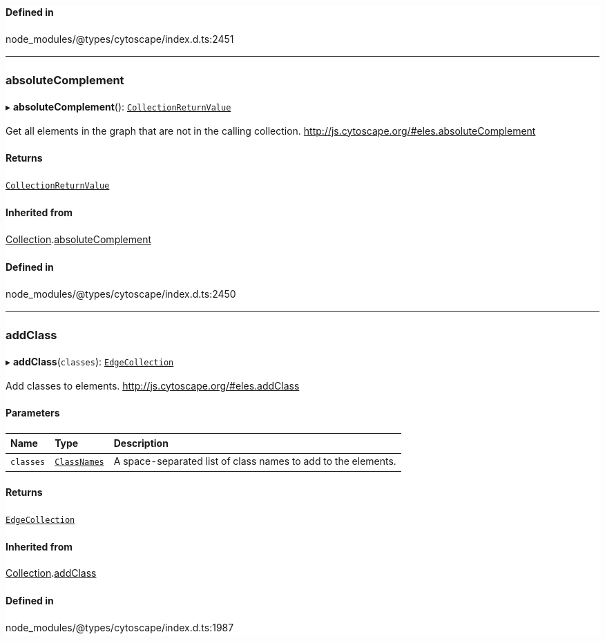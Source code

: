 #### Defined in

node_modules/@types/cytoscape/index.d.ts:2451

___

### absoluteComplement

▸ **absoluteComplement**(): [`CollectionReturnValue`](../modules/components_ClusterNodeContainer._internal_.md#collectionreturnvalue)

Get all elements in the graph that are not in the calling collection.
http://js.cytoscape.org/#eles.absoluteComplement

#### Returns

[`CollectionReturnValue`](../modules/components_ClusterNodeContainer._internal_.md#collectionreturnvalue)

#### Inherited from

[Collection](components_ClusterNodeContainer._internal_.Collection.md).[absoluteComplement](components_ClusterNodeContainer._internal_.Collection.md#absolutecomplement)

#### Defined in

node_modules/@types/cytoscape/index.d.ts:2450

___

### addClass

▸ **addClass**(`classes`): [`EdgeCollection`](components_ClusterNodeContainer._internal_.EdgeCollection.md)

Add classes to elements.
http://js.cytoscape.org/#eles.addClass

#### Parameters

| Name | Type | Description |
| :------ | :------ | :------ |
| `classes` | [`ClassNames`](../modules/components_ClusterNodeContainer._internal_.md#classnames) | A space-separated list of class names to add to the elements. |

#### Returns

[`EdgeCollection`](components_ClusterNodeContainer._internal_.EdgeCollection.md)

#### Inherited from

[Collection](components_ClusterNodeContainer._internal_.Collection.md).[addClass](components_ClusterNodeContainer._internal_.Collection.md#addclass)

#### Defined in

node_modules/@types/cytoscape/index.d.ts:1987
